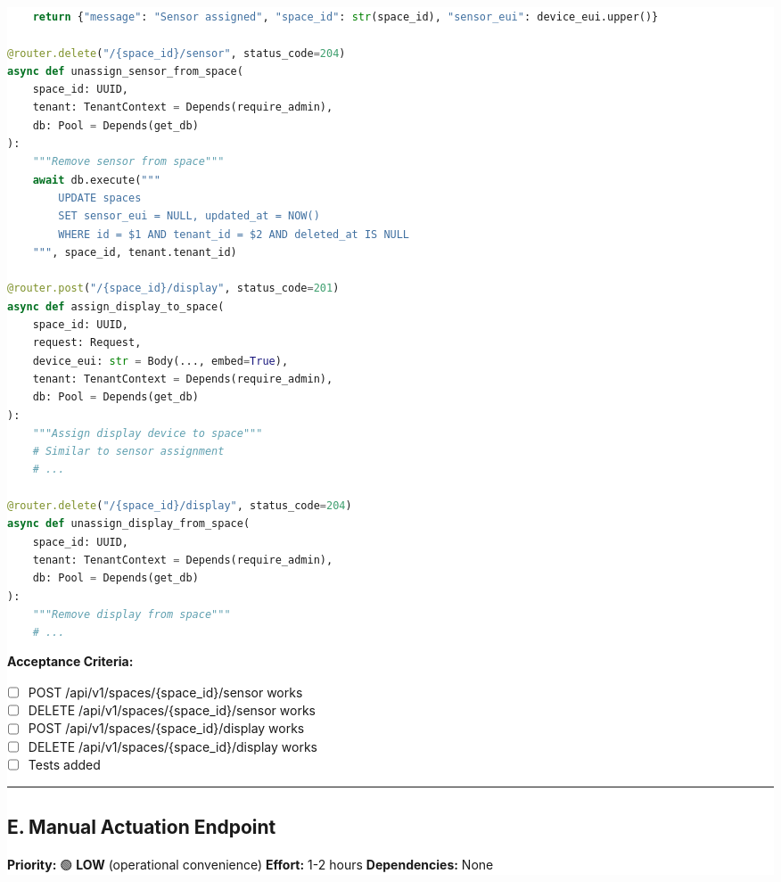    ```python
       return {"message": "Sensor assigned", "space_id": str(space_id), "sensor_eui": device_eui.upper()}

   @router.delete("/{space_id}/sensor", status_code=204)
   async def unassign_sensor_from_space(
       space_id: UUID,
       tenant: TenantContext = Depends(require_admin),
       db: Pool = Depends(get_db)
   ):
       """Remove sensor from space"""
       await db.execute("""
           UPDATE spaces
           SET sensor_eui = NULL, updated_at = NOW()
           WHERE id = $1 AND tenant_id = $2 AND deleted_at IS NULL
       """, space_id, tenant.tenant_id)

   @router.post("/{space_id}/display", status_code=201)
   async def assign_display_to_space(
       space_id: UUID,
       request: Request,
       device_eui: str = Body(..., embed=True),
       tenant: TenantContext = Depends(require_admin),
       db: Pool = Depends(get_db)
   ):
       """Assign display device to space"""
       # Similar to sensor assignment
       # ...

   @router.delete("/{space_id}/display", status_code=204)
   async def unassign_display_from_space(
       space_id: UUID,
       tenant: TenantContext = Depends(require_admin),
       db: Pool = Depends(get_db)
   ):
       """Remove display from space"""
       # ...
   ```

**Acceptance Criteria:**
- [ ] POST /api/v1/spaces/{space_id}/sensor works
- [ ] DELETE /api/v1/spaces/{space_id}/sensor works
- [ ] POST /api/v1/spaces/{space_id}/display works
- [ ] DELETE /api/v1/spaces/{space_id}/display works
- [ ] Tests added

---

## E. Manual Actuation Endpoint

**Priority:** 🟢 **LOW** (operational convenience)
**Effort:** 1-2 hours
**Dependencies:** None
